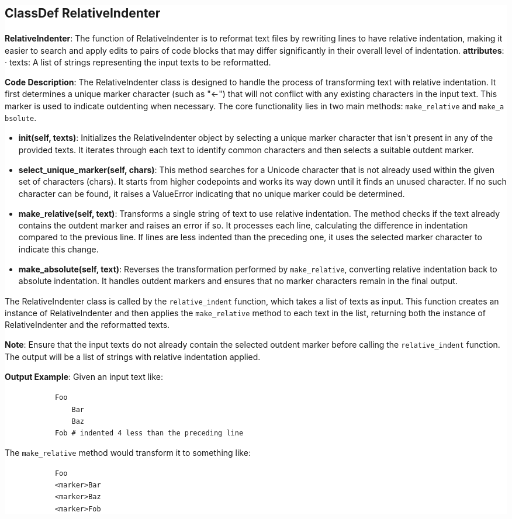 ## ClassDef RelativeIndenter
**RelativeIndenter**: The function of RelativeIndenter is to reformat text files by rewriting lines to have relative indentation, making it easier to search and apply edits to pairs of code blocks that may differ significantly in their overall level of indentation.
**attributes**: 
· texts: A list of strings representing the input texts to be reformatted.

**Code Description**: The RelativeIndenter class is designed to handle the process of transforming text with relative indentation. It first determines a unique marker character (such as "←") that will not conflict with any existing characters in the input text. This marker is used to indicate outdenting when necessary. The core functionality lies in two main methods: `make_relative` and `make_absolute`.

- **__init__(self, texts)**: Initializes the RelativeIndenter object by selecting a unique marker character that isn't present in any of the provided texts. It iterates through each text to identify common characters and then selects a suitable outdent marker.

- **select_unique_marker(self, chars)**: This method searches for a Unicode character that is not already used within the given set of characters (chars). It starts from higher codepoints and works its way down until it finds an unused character. If no such character can be found, it raises a ValueError indicating that no unique marker could be determined.

- **make_relative(self, text)**: Transforms a single string of text to use relative indentation. The method checks if the text already contains the outdent marker and raises an error if so. It processes each line, calculating the difference in indentation compared to the previous line. If lines are less indented than the preceding one, it uses the selected marker character to indicate this change.

- **make_absolute(self, text)**: Reverses the transformation performed by `make_relative`, converting relative indentation back to absolute indentation. It handles outdent markers and ensures that no marker characters remain in the final output.

The RelativeIndenter class is called by the `relative_indent` function, which takes a list of texts as input. This function creates an instance of RelativeIndenter and then applies the `make_relative` method to each text in the list, returning both the instance of RelativeIndenter and the reformatted texts.

**Note**: Ensure that the input texts do not already contain the selected outdent marker before calling the `relative_indent` function. The output will be a list of strings with relative indentation applied.

**Output Example**: Given an input text like:
```
            Foo
                Bar
                Baz
            Fob # indented 4 less than the preceding line
```

The `make_relative` method would transform it to something like:
```
            Foo
            <marker>Bar
            <marker>Baz
            <marker>Fob
```

